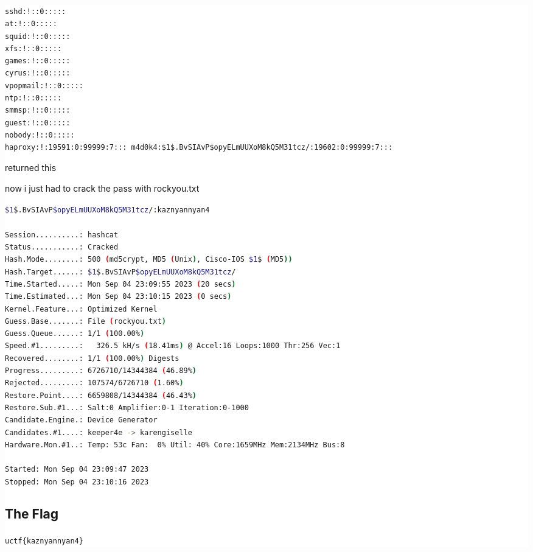 ```
sshd:!::0::::: 
at:!::0::::: 
squid:!::0::::: 
xfs:!::0::::: 
games:!::0::::: 
cyrus:!::0:::::
vpopmail:!::0::::: 
ntp:!::0::::: 
smmsp:!::0::::: 
guest:!::0::::: 
nobody:!::0::::: 
haproxy:!:19591:0:99999:7::: m4d0k4:$1$.BvSIAvP$opyELmUUXoM8kQ5M31tcz/:19602:0:99999:7:::
```


returned this

now i just had to crack the pass with rockyou.txt

```bash
$1$.BvSIAvP$opyELmUUXoM8kQ5M31tcz/:kaznyannyan4

Session..........: hashcat
Status...........: Cracked
Hash.Mode........: 500 (md5crypt, MD5 (Unix), Cisco-IOS $1$ (MD5))
Hash.Target......: $1$.BvSIAvP$opyELmUUXoM8kQ5M31tcz/
Time.Started.....: Mon Sep 04 23:09:55 2023 (20 secs)
Time.Estimated...: Mon Sep 04 23:10:15 2023 (0 secs)
Kernel.Feature...: Optimized Kernel
Guess.Base.......: File (rockyou.txt)
Guess.Queue......: 1/1 (100.00%)
Speed.#1.........:   326.5 kH/s (18.41ms) @ Accel:16 Loops:1000 Thr:256 Vec:1
Recovered........: 1/1 (100.00%) Digests
Progress.........: 6726710/14344384 (46.89%)
Rejected.........: 107574/6726710 (1.60%)
Restore.Point....: 6659808/14344384 (46.43%)
Restore.Sub.#1...: Salt:0 Amplifier:0-1 Iteration:0-1000
Candidate.Engine.: Device Generator
Candidates.#1....: keeper4e -> karengiselle
Hardware.Mon.#1..: Temp: 53c Fan:  0% Util: 40% Core:1659MHz Mem:2134MHz Bus:8

Started: Mon Sep 04 23:09:47 2023
Stopped: Mon Sep 04 23:10:16 2023
```

## The Flag

`uctf{kaznyannyan4}`
